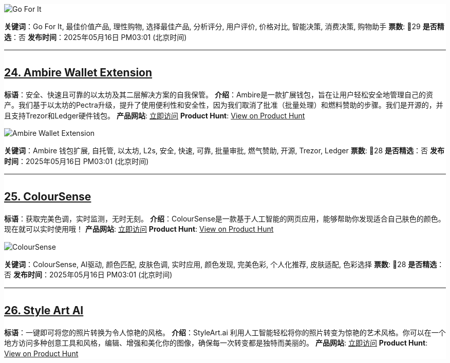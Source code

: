 ![Go For It](https://ph-files.imgix.net/943ec611-ea73-4a27-a37f-f5aa2aca8b88.png?auto=format)

**关键词**：Go For It, 最佳价值产品, 理性购物, 选择最佳产品, 分析评分, 用户评价, 价格对比, 智能决策, 消费决策, 购物助手
**票数**: 🔺29
**是否精选**：否
**发布时间**：2025年05月16日 PM03:01 (北京时间)

---

## [24. Ambire Wallet Extension](https://www.producthunt.com/posts/ambire-wallet-extension?utm_campaign=producthunt-api&utm_medium=api-v2&utm_source=Application%3A+decohack+%28ID%3A+172745%29)
**标语**：安全、快速且可靠的以太坊及其二层解决方案的自我保管。
**介绍**：Ambire是一款扩展钱包，旨在让用户轻松安全地管理自己的资产。我们基于以太坊的Pectra升级，提升了使用便利性和安全性，因为我们取消了批准（批量处理）和燃料赞助的步骤。我们是开源的，并且支持Trezor和Ledger硬件钱包。
**产品网站**: [立即访问](https://www.producthunt.com/r/GUYUAKBJUKTIWA?utm_campaign=producthunt-api&utm_medium=api-v2&utm_source=Application%3A+decohack+%28ID%3A+172745%29)
**Product Hunt**: [View on Product Hunt](https://www.producthunt.com/posts/ambire-wallet-extension?utm_campaign=producthunt-api&utm_medium=api-v2&utm_source=Application%3A+decohack+%28ID%3A+172745%29)

![Ambire Wallet Extension](https://ph-files.imgix.net/7298b03d-dcd9-4370-8ae9-59b89f0428fb.png?auto=format)

**关键词**：Ambire 钱包扩展, 自托管, 以太坊, L2s, 安全, 快速, 可靠, 批量审批, 燃气赞助, 开源, Trezor, Ledger
**票数**: 🔺28
**是否精选**：否
**发布时间**：2025年05月16日 PM03:01 (北京时间)

---

## [25. ColourSense](https://www.producthunt.com/posts/coloursense?utm_campaign=producthunt-api&utm_medium=api-v2&utm_source=Application%3A+decohack+%28ID%3A+172745%29)
**标语**：获取完美色调，实时监测，无时无刻。
**介绍**：ColourSense是一款基于人工智能的网页应用，能够帮助你发现适合自己肤色的颜色。现在就可以实时使用哦！
**产品网站**: [立即访问](https://www.producthunt.com/r/PV7PRGCBSRIXAN?utm_campaign=producthunt-api&utm_medium=api-v2&utm_source=Application%3A+decohack+%28ID%3A+172745%29)
**Product Hunt**: [View on Product Hunt](https://www.producthunt.com/posts/coloursense?utm_campaign=producthunt-api&utm_medium=api-v2&utm_source=Application%3A+decohack+%28ID%3A+172745%29)

![ColourSense](https://ph-files.imgix.net/8482ef1f-0604-4d6d-a54d-1cc2de88d93a.png?auto=format)

**关键词**：ColourSense, AI驱动, 颜色匹配, 皮肤色调, 实时应用, 颜色发现, 完美色彩, 个人化推荐, 皮肤适配, 色彩选择
**票数**: 🔺28
**是否精选**：否
**发布时间**：2025年05月16日 PM03:01 (北京时间)

---

## [26. Style Art AI](https://www.producthunt.com/posts/style-art-ai?utm_campaign=producthunt-api&utm_medium=api-v2&utm_source=Application%3A+decohack+%28ID%3A+172745%29)
**标语**：一键即可将您的照片转换为令人惊艳的风格。
**介绍**：StyleArt.ai 利用人工智能轻松将你的照片转变为惊艳的艺术风格。你可以在一个地方访问多种创意工具和风格，编辑、增强和美化你的图像，确保每一次转变都是独特而美丽的。
**产品网站**: [立即访问](https://www.producthunt.com/r/KGLGWL2PJOCYCY?utm_campaign=producthunt-api&utm_medium=api-v2&utm_source=Application%3A+decohack+%28ID%3A+172745%29)
**Product Hunt**: [View on Product Hunt](https://www.producthunt.com/posts/style-art-ai?utm_campaign=producthunt-api&utm_medium=api-v2&utm_source=Application%3A+decohack+%28ID%3A+172745%29)

